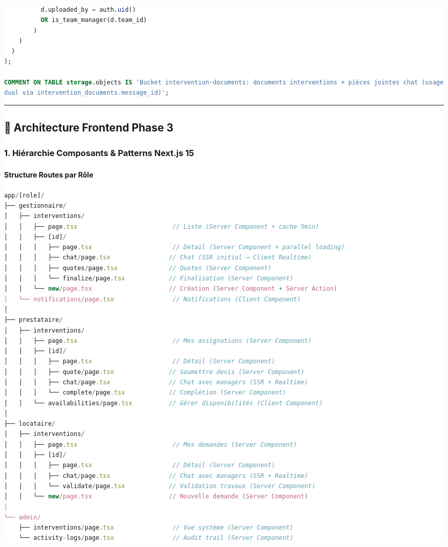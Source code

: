 ```sql
          d.uploaded_by = auth.uid()
          OR is_team_manager(d.team_id)
        )
    )
  )
);

COMMENT ON TABLE storage.objects IS 'Bucket intervention-documents: documents interventions + pièces jointes chat (usage dual via intervention_documents.message_id)';
```

---

## 🎨 Architecture Frontend Phase 3

### 1. Hiérarchie Composants & Patterns Next.js 15

#### **Structure Routes par Rôle**

```typescript
app/[role]/
├── gestionnaire/
│   ├── interventions/
│   │   ├── page.tsx                          // Liste (Server Component + cache 5min)
│   │   ├── [id]/
│   │   │   ├── page.tsx                      // Détail (Server Component + parallel loading)
│   │   │   ├── chat/page.tsx                // Chat (SSR initial → Client Realtime)
│   │   │   ├── quotes/page.tsx              // Quotes (Server Component)
│   │   │   └── finalize/page.tsx            // Finalisation (Server Component)
│   │   └── new/page.tsx                     // Création (Server Component + Server Action)
│   └── notifications/page.tsx                // Notifications (Client Component)
│
├── prestataire/
│   ├── interventions/
│   │   ├── page.tsx                          // Mes assignations (Server Component)
│   │   ├── [id]/
│   │   │   ├── page.tsx                      // Détail (Server Component)
│   │   │   ├── quote/page.tsx               // Soumettre devis (Server Component)
│   │   │   ├── chat/page.tsx                // Chat avec managers (SSR + Realtime)
│   │   │   └── complete/page.tsx            // Complétion (Server Component)
│   │   └── availabilities/page.tsx          // Gérer disponibilités (Client Component)
│
├── locataire/
│   ├── interventions/
│   │   ├── page.tsx                          // Mes demandes (Server Component)
│   │   ├── [id]/
│   │   │   ├── page.tsx                      // Détail (Server Component)
│   │   │   ├── chat/page.tsx                // Chat avec managers (SSR + Realtime)
│   │   │   └── validate/page.tsx            // Validation travaux (Server Component)
│   │   └── new/page.tsx                     // Nouvelle demande (Server Component)
│
└── admin/
    ├── interventions/page.tsx                // Vue système (Server Component)
    └── activity-logs/page.tsx                // Audit trail (Server Component)
```
